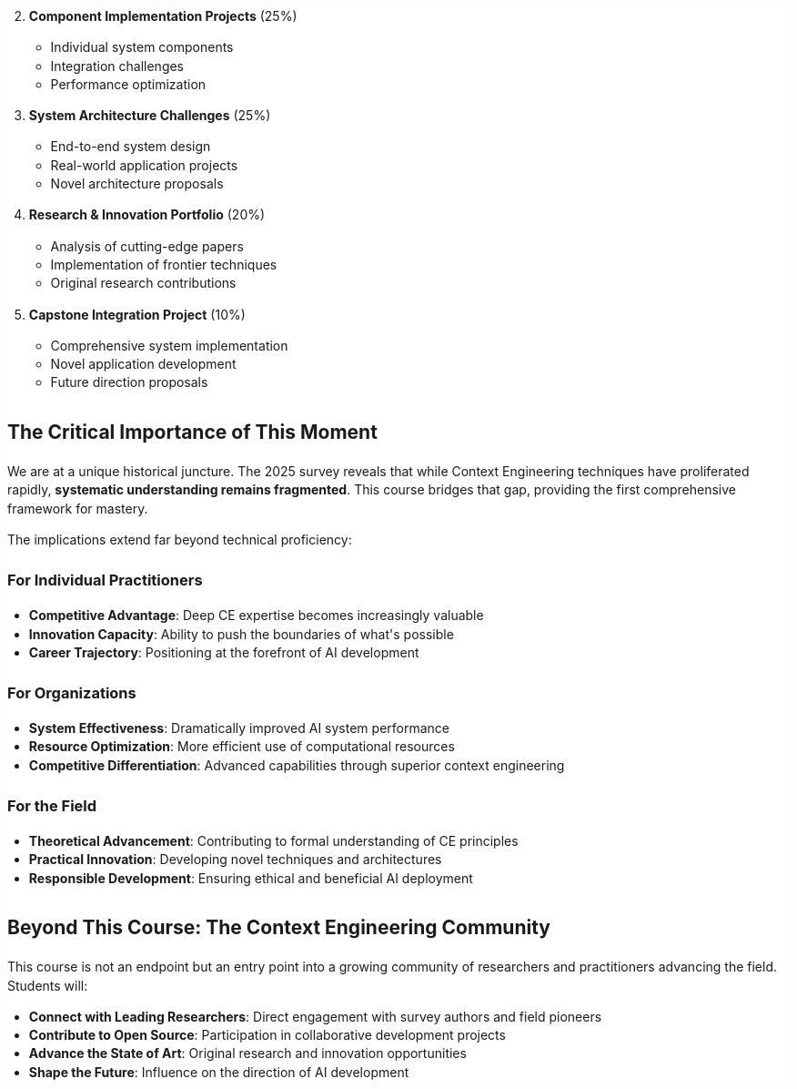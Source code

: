 2. **Component Implementation Projects** (25%)
   - Individual system components
   - Integration challenges
   - Performance optimization

3. **System Architecture Challenges** (25%)
   - End-to-end system design
   - Real-world application projects
   - Novel architecture proposals

4. **Research & Innovation Portfolio** (20%)
   - Analysis of cutting-edge papers
   - Implementation of frontier techniques
   - Original research contributions

5. **Capstone Integration Project** (10%)
   - Comprehensive system implementation
   - Novel application development
   - Future direction proposals

## The Critical Importance of This Moment

We are at a unique historical juncture. The 2025 survey reveals that while Context Engineering techniques have proliferated rapidly, **systematic understanding remains fragmented**. This course bridges that gap, providing the first comprehensive framework for mastery.

The implications extend far beyond technical proficiency:

### For Individual Practitioners
- **Competitive Advantage**: Deep CE expertise becomes increasingly valuable
- **Innovation Capacity**: Ability to push the boundaries of what's possible
- **Career Trajectory**: Positioning at the forefront of AI development

### For Organizations
- **System Effectiveness**: Dramatically improved AI system performance
- **Resource Optimization**: More efficient use of computational resources
- **Competitive Differentiation**: Advanced capabilities through superior context engineering

### For the Field
- **Theoretical Advancement**: Contributing to formal understanding of CE principles
- **Practical Innovation**: Developing novel techniques and architectures
- **Responsible Development**: Ensuring ethical and beneficial AI deployment

## Beyond This Course: The Context Engineering Community

This course is not an endpoint but an entry point into a growing community of researchers and practitioners advancing the field. Students will:

- **Connect with Leading Researchers**: Direct engagement with survey authors and field pioneers
- **Contribute to Open Source**: Participation in collaborative development projects
- **Advance the State of Art**: Original research and innovation opportunities
- **Shape the Future**: Influence on the direction of AI development
